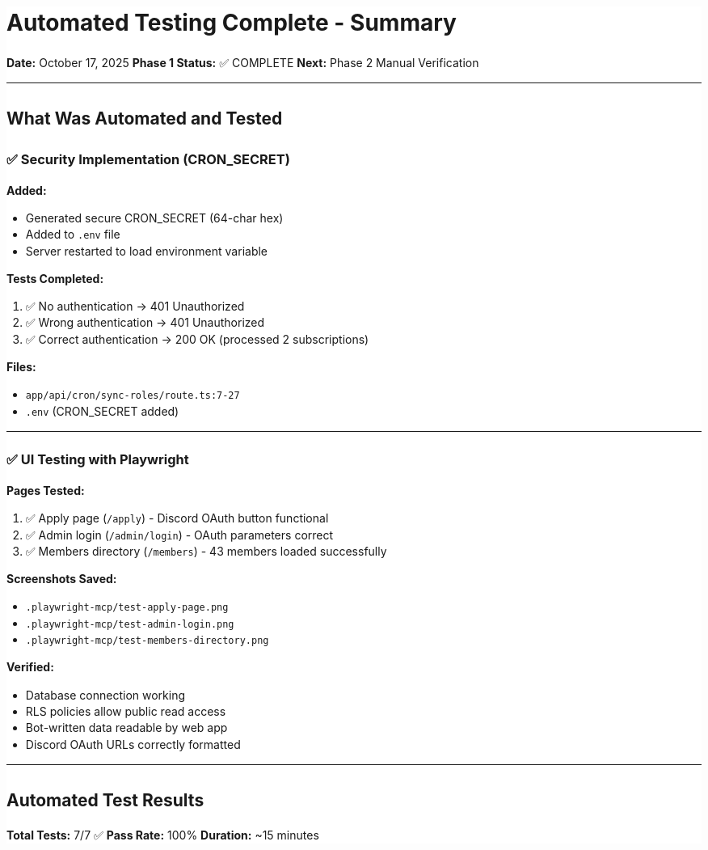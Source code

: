 # Automated Testing Complete - Summary

**Date:** October 17, 2025
**Phase 1 Status:** ✅ COMPLETE
**Next:** Phase 2 Manual Verification

---

## What Was Automated and Tested

### ✅ Security Implementation (CRON_SECRET)

**Added:**
- Generated secure CRON_SECRET (64-char hex)
- Added to `.env` file
- Server restarted to load environment variable

**Tests Completed:**
1. ✅ No authentication → 401 Unauthorized
2. ✅ Wrong authentication → 401 Unauthorized
3. ✅ Correct authentication → 200 OK (processed 2 subscriptions)

**Files:**
- `app/api/cron/sync-roles/route.ts:7-27`
- `.env` (CRON_SECRET added)

---

### ✅ UI Testing with Playwright

**Pages Tested:**
1. ✅ Apply page (`/apply`) - Discord OAuth button functional
2. ✅ Admin login (`/admin/login`) - OAuth parameters correct
3. ✅ Members directory (`/members`) - 43 members loaded successfully

**Screenshots Saved:**
- `.playwright-mcp/test-apply-page.png`
- `.playwright-mcp/test-admin-login.png`
- `.playwright-mcp/test-members-directory.png`

**Verified:**
- Database connection working
- RLS policies allow public read access
- Bot-written data readable by web app
- Discord OAuth URLs correctly formatted

---

## Automated Test Results

**Total Tests:** 7/7 ✅
**Pass Rate:** 100%
**Duration:** ~15 minutes
